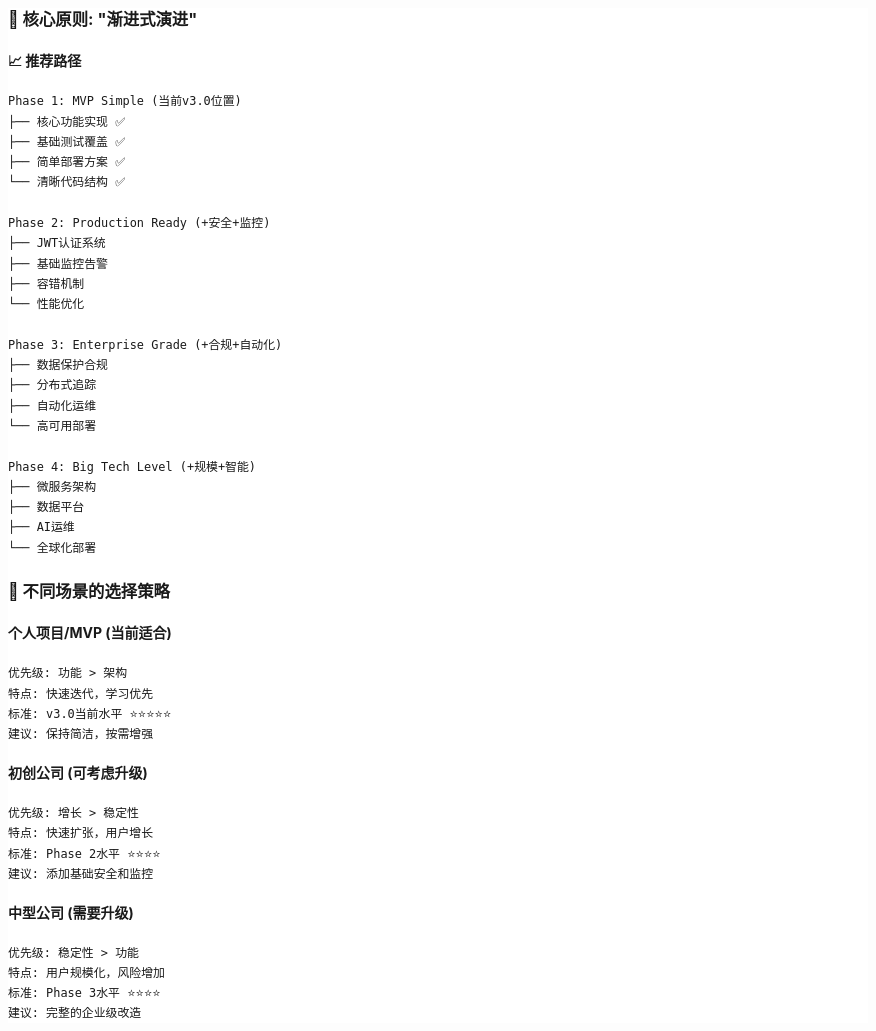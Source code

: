 ### 🎯 核心原则: "渐进式演进"

#### 📈 推荐路径

```
Phase 1: MVP Simple (当前v3.0位置)
├── 核心功能实现 ✅
├── 基础测试覆盖 ✅  
├── 简单部署方案 ✅
└── 清晰代码结构 ✅

Phase 2: Production Ready (+安全+监控)
├── JWT认证系统
├── 基础监控告警
├── 容错机制
└── 性能优化

Phase 3: Enterprise Grade (+合规+自动化)
├── 数据保护合规
├── 分布式追踪
├── 自动化运维
└── 高可用部署

Phase 4: Big Tech Level (+规模+智能)
├── 微服务架构
├── 数据平台
├── AI运维
└── 全球化部署
```

### 🎪 不同场景的选择策略

#### 个人项目/MVP (当前适合)

```
优先级: 功能 > 架构
特点: 快速迭代，学习优先
标准: v3.0当前水平 ⭐⭐⭐⭐⭐
建议: 保持简洁，按需增强
```

#### 初创公司 (可考虑升级)

```
优先级: 增长 > 稳定性
特点: 快速扩张，用户增长
标准: Phase 2水平 ⭐⭐⭐⭐
建议: 添加基础安全和监控
```

#### 中型公司 (需要升级)

```
优先级: 稳定性 > 功能
特点: 用户规模化，风险增加
标准: Phase 3水平 ⭐⭐⭐⭐
建议: 完整的企业级改造
```
